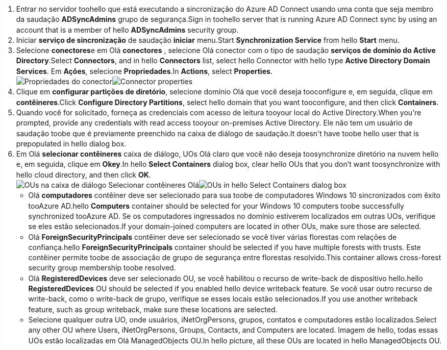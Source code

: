 1. <span data-ttu-id="d7249-233">Entrar no servidor toohello que está executando a sincronização do Azure AD Connect usando uma conta que seja membro da saudação **ADSyncAdmins** grupo de segurança.</span><span class="sxs-lookup"><span data-stu-id="d7249-233">Sign in toohello server that is running Azure AD Connect sync by using an account that is a member of hello **ADSyncAdmins** security group.</span></span>
2. <span data-ttu-id="d7249-234">Iniciar **serviço de sincronização** de saudação **iniciar** menu.</span><span class="sxs-lookup"><span data-stu-id="d7249-234">Start **Synchronization Service** from hello **Start** menu.</span></span>
3. <span data-ttu-id="d7249-235">Selecione **conectores**e em Olá **conectores** , selecione Olá conector com o tipo de saudação **serviços de domínio do Active Directory**.</span><span class="sxs-lookup"><span data-stu-id="d7249-235">Select **Connectors**, and in hello **Connectors** list, select hello Connector with hello type **Active Directory Domain Services**.</span></span> <span data-ttu-id="d7249-236">Em **Ações**, selecione **Propriedades**.</span><span class="sxs-lookup"><span data-stu-id="d7249-236">In **Actions**, select **Properties**.</span></span>  
   <span data-ttu-id="d7249-237">![Propriedades do conector](./media/active-directory-aadconnectsync-configure-filtering/connectorproperties.png)</span><span class="sxs-lookup"><span data-stu-id="d7249-237">![Connector properties](./media/active-directory-aadconnectsync-configure-filtering/connectorproperties.png)</span></span>  
4. <span data-ttu-id="d7249-238">Clique em **configurar partições de diretório**, selecione domínio Olá que você deseja tooconfigure e, em seguida, clique em **contêineres**.</span><span class="sxs-lookup"><span data-stu-id="d7249-238">Click **Configure Directory Partitions**, select hello domain that you want tooconfigure, and then click **Containers**.</span></span>
5. <span data-ttu-id="d7249-239">Quando você for solicitado, forneça as credenciais com acesso de leitura tooyour local do Active Directory.</span><span class="sxs-lookup"><span data-stu-id="d7249-239">When you're prompted, provide any credentials with read access tooyour on-premises Active Directory.</span></span> <span data-ttu-id="d7249-240">Ele não tem um usuário de saudação toobe que é previamente preenchido na caixa de diálogo de saudação.</span><span class="sxs-lookup"><span data-stu-id="d7249-240">It doesn't have toobe hello user that is prepopulated in hello dialog box.</span></span>
6. <span data-ttu-id="d7249-241">Em Olá **selecionar contêineres** caixa de diálogo, UOs Olá claro que você não deseja toosynchronize diretório na nuvem hello e, em seguida, clique em **Okey**.</span><span class="sxs-lookup"><span data-stu-id="d7249-241">In hello **Select Containers** dialog box, clear hello OUs that you don’t want toosynchronize with hello cloud directory, and then click **OK**.</span></span>  
   <span data-ttu-id="d7249-242">![OUs na caixa de diálogo Selecionar contêineres Olá](./media/active-directory-aadconnectsync-configure-filtering/ou.png)</span><span class="sxs-lookup"><span data-stu-id="d7249-242">![OUs in hello Select Containers dialog box](./media/active-directory-aadconnectsync-configure-filtering/ou.png)</span></span>  
   * <span data-ttu-id="d7249-243">Olá **computadores** contêiner deve ser selecionado para sua toobe de computadores Windows 10 sincronizados com êxito tooAzure AD.</span><span class="sxs-lookup"><span data-stu-id="d7249-243">hello **Computers** container should be selected for your Windows 10 computers toobe successfully synchronized tooAzure AD.</span></span> <span data-ttu-id="d7249-244">Se os computadores ingressados no domínio estiverem localizados em outras UOs, verifique se eles estão selecionados.</span><span class="sxs-lookup"><span data-stu-id="d7249-244">If your domain-joined computers are located in other OUs, make sure those are selected.</span></span>
   * <span data-ttu-id="d7249-245">Olá **ForeignSecurityPrincipals** contêiner deve ser selecionado se você tiver várias florestas com relações de confiança.</span><span class="sxs-lookup"><span data-stu-id="d7249-245">hello **ForeignSecurityPrincipals** container should be selected if you have multiple forests with trusts.</span></span> <span data-ttu-id="d7249-246">Este contêiner permite toobe de associação de grupo de segurança entre florestas resolvido.</span><span class="sxs-lookup"><span data-stu-id="d7249-246">This container allows cross-forest security group membership toobe resolved.</span></span>
   * <span data-ttu-id="d7249-247">Olá **RegisteredDevices** deve ser selecionado OU, se você habilitou o recurso de write-back de dispositivo hello.</span><span class="sxs-lookup"><span data-stu-id="d7249-247">hello **RegisteredDevices** OU should be selected if you enabled hello device writeback feature.</span></span> <span data-ttu-id="d7249-248">Se você usar outro recurso de write-back, como o write-back de grupo, verifique se esses locais estão selecionados.</span><span class="sxs-lookup"><span data-stu-id="d7249-248">If you use another writeback feature, such as group writeback, make sure these locations are selected.</span></span>
   * <span data-ttu-id="d7249-249">Selecione qualquer outra UO, onde usuários, iNetOrgPersons, grupos, contatos e computadores estão localizados.</span><span class="sxs-lookup"><span data-stu-id="d7249-249">Select any other OU where Users, iNetOrgPersons, Groups, Contacts, and Computers are located.</span></span> <span data-ttu-id="d7249-250">Imagem de hello, todas essas UOs estão localizadas em Olá ManagedObjects OU.</span><span class="sxs-lookup"><span data-stu-id="d7249-250">In hello picture, all these OUs are located in hello ManagedObjects OU.</span></span>